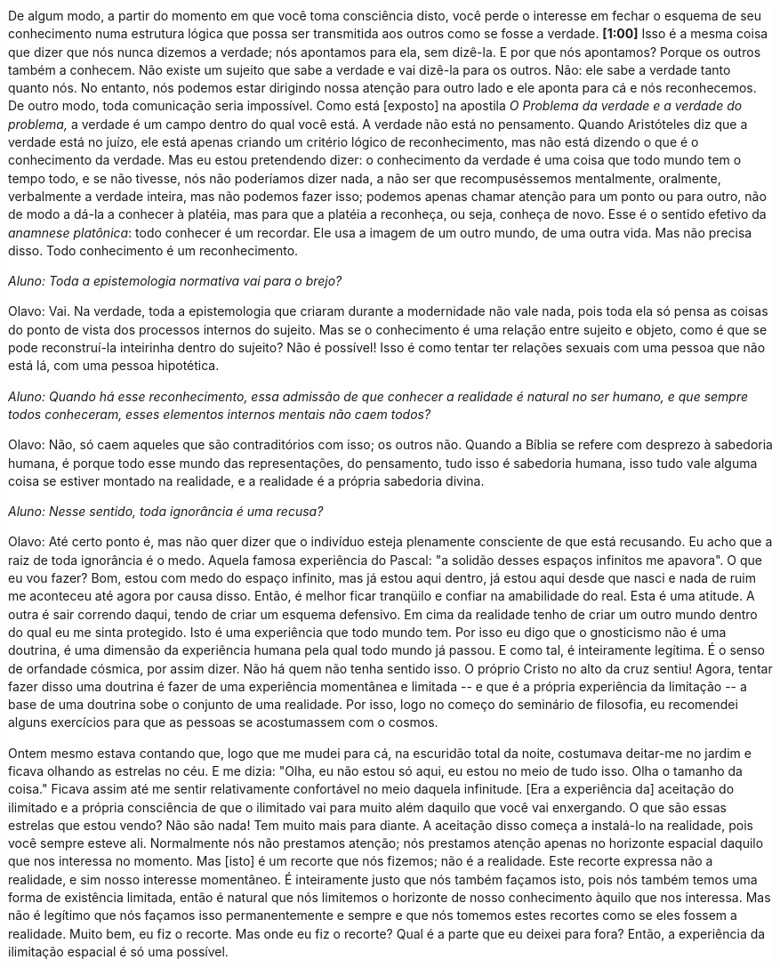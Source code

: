 De algum modo, a partir do momento em que você toma consciência disto, você perde o interesse em fechar o esquema de seu conhecimento numa estrutura lógica que possa ser transmitida aos outros como se fosse a verdade. **\[1:00\]** Isso é a mesma coisa que dizer que nós nunca dizemos a verdade; nós apontamos para ela, sem dizê-la. E por que nós apontamos? Porque os outros também a conhecem. Não existe um sujeito que sabe a verdade e vai dizê-la para os outros. Não: ele sabe a verdade tanto quanto nós. No entanto, nós podemos estar dirigindo nossa atenção para outro lado e ele aponta para cá e nós reconhecemos. De outro modo, toda comunicação seria impossível. Como está \[exposto\] na apostila *O Problema da verdade e a verdade do problema,* a verdade é um campo dentro do qual você está. A verdade não está no pensamento. Quando Aristóteles diz que a verdade está no juízo, ele está apenas criando um critério lógico de reconhecimento, mas não está dizendo o que é o conhecimento da verdade. Mas eu estou pretendendo dizer: o conhecimento da verdade é uma coisa que todo mundo tem o tempo todo, e se não tivesse, nós não poderíamos dizer nada, a não ser que recompuséssemos mentalmente, oralmente, verbalmente a verdade inteira, mas não podemos fazer isso; podemos apenas chamar atenção para um ponto ou para outro, não de modo a dá-la a conhecer à platéia, mas para que a platéia a reconheça, ou seja, conheça de novo. Esse é o sentido efetivo da *anamnese platônica*: todo conhecer é um recordar. Ele usa a imagem de um outro mundo, de uma outra vida. Mas não precisa disso. Todo conhecimento é um reconhecimento.

*Aluno: Toda a epistemologia normativa vai para o brejo?*

Olavo: Vai. Na verdade, toda a epistemologia que criaram durante a modernidade não vale nada, pois toda ela só pensa as coisas do ponto de vista dos processos internos do sujeito. Mas se o conhecimento é uma relação entre sujeito e objeto, como é que se pode reconstruí-la inteirinha dentro do sujeito? Não é possível! Isso é como tentar ter relações sexuais com uma pessoa que não está lá, com uma pessoa hipotética.

*Aluno: Quando há esse reconhecimento, essa admissão de que conhecer a realidade é natural no ser humano, e que sempre todos conheceram, esses elementos internos mentais não caem todos?*

Olavo: Não, só caem aqueles que são contraditórios com isso; os outros não. Quando a Bíblia se refere com desprezo à sabedoria humana, é porque todo esse mundo das representações, do pensamento, tudo isso é sabedoria humana, isso tudo vale alguma coisa se estiver montado na realidade, e a realidade é a própria sabedoria divina.

*Aluno: Nesse sentido, toda ignorância é uma recusa?*

Olavo: Até certo ponto é, mas não quer dizer que o indivíduo esteja plenamente consciente de que está recusando. Eu acho que a raiz de toda ignorância é o medo. Aquela famosa experiência do Pascal: "a solidão desses espaços infinitos me apavora". O que eu vou fazer? Bom, estou com medo do espaço infinito, mas já estou aqui dentro, já estou aqui desde que nasci e nada de ruim me aconteceu até agora por causa disso. Então, é melhor ficar tranqüilo e confiar na amabilidade do real. Esta é uma atitude. A outra é sair correndo daqui, tendo de criar um esquema defensivo. Em cima da realidade tenho de criar um outro mundo dentro do qual eu me sinta protegido. Isto é uma experiência que todo mundo tem. Por isso eu digo que o gnosticismo não é uma doutrina, é uma dimensão da experiência humana pela qual todo mundo já passou. E como tal, é inteiramente legítima. É o senso de orfandade cósmica, por assim dizer. Não há quem não tenha sentido isso. O próprio Cristo no alto da cruz sentiu! Agora, tentar fazer disso uma doutrina é fazer de uma experiência momentânea e limitada -- e que é a própria experiência da limitação -- a base de uma doutrina sobe o conjunto de uma realidade. Por isso, logo no começo do seminário de filosofia, eu recomendei alguns exercícios para que as pessoas se acostumassem com o cosmos.

Ontem mesmo estava contando que, logo que me mudei para cá, na escuridão total da noite, costumava deitar-me no jardim e ficava olhando as estrelas no céu. E me dizia: "Olha, eu não estou só aqui, eu estou no meio de tudo isso. Olha o tamanho da coisa." Ficava assim até me sentir relativamente confortável no meio daquela infinitude. \[Era a experiência da\] aceitação do ilimitado e a própria consciência de que o ilimitado vai para muito além daquilo que você vai enxergando. O que são essas estrelas que estou vendo? Não são nada! Tem muito mais para diante. A aceitação disso começa a instalá-lo na realidade, pois você sempre esteve ali. Normalmente nós não prestamos atenção; nós prestamos atenção apenas no horizonte espacial daquilo que nos interessa no momento. Mas \[isto\] é um recorte que nós fizemos; não é a realidade. Este recorte expressa não a realidade, e sim nosso interesse momentâneo. É inteiramente justo que nós também façamos isto, pois nós também temos uma forma de existência limitada, então é natural que nós limitemos o horizonte de nosso conhecimento àquilo que nos interessa. Mas não é legítimo que nós façamos isso permanentemente e sempre e que nós tomemos estes recortes como se eles fossem a realidade. Muito bem, eu fiz o recorte. Mas onde eu fiz o recorte? Qual é a parte que eu deixei para fora? Então, a experiência da ilimitação espacial é só uma possível.
